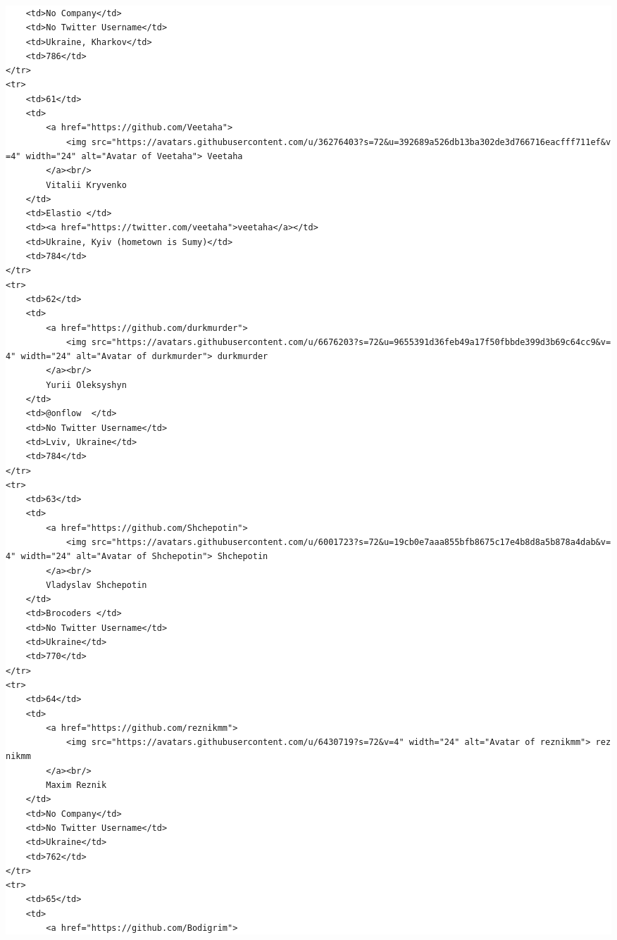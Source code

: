 		<td>No Company</td>
		<td>No Twitter Username</td>
		<td>Ukraine, Kharkov</td>
		<td>786</td>
	</tr>
	<tr>
		<td>61</td>
		<td>
			<a href="https://github.com/Veetaha">
				<img src="https://avatars.githubusercontent.com/u/36276403?s=72&u=392689a526db13ba302de3d766716eacfff711ef&v=4" width="24" alt="Avatar of Veetaha"> Veetaha
			</a><br/>
			Vitalii Kryvenko
		</td>
		<td>Elastio </td>
		<td><a href="https://twitter.com/veetaha">veetaha</a></td>
		<td>Ukraine, Kyiv (hometown is Sumy)</td>
		<td>784</td>
	</tr>
	<tr>
		<td>62</td>
		<td>
			<a href="https://github.com/durkmurder">
				<img src="https://avatars.githubusercontent.com/u/6676203?s=72&u=9655391d36feb49a17f50fbbde399d3b69c64cc9&v=4" width="24" alt="Avatar of durkmurder"> durkmurder
			</a><br/>
			Yurii Oleksyshyn
		</td>
		<td>@onflow  </td>
		<td>No Twitter Username</td>
		<td>Lviv, Ukraine</td>
		<td>784</td>
	</tr>
	<tr>
		<td>63</td>
		<td>
			<a href="https://github.com/Shchepotin">
				<img src="https://avatars.githubusercontent.com/u/6001723?s=72&u=19cb0e7aaa855bfb8675c17e4b8d8a5b878a4dab&v=4" width="24" alt="Avatar of Shchepotin"> Shchepotin
			</a><br/>
			Vladyslav Shchepotin
		</td>
		<td>Brocoders </td>
		<td>No Twitter Username</td>
		<td>Ukraine</td>
		<td>770</td>
	</tr>
	<tr>
		<td>64</td>
		<td>
			<a href="https://github.com/reznikmm">
				<img src="https://avatars.githubusercontent.com/u/6430719?s=72&v=4" width="24" alt="Avatar of reznikmm"> reznikmm
			</a><br/>
			Maxim Reznik
		</td>
		<td>No Company</td>
		<td>No Twitter Username</td>
		<td>Ukraine</td>
		<td>762</td>
	</tr>
	<tr>
		<td>65</td>
		<td>
			<a href="https://github.com/Bodigrim">